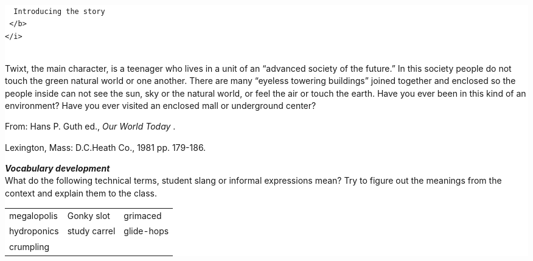       Introducing the story
     </b>
    </i>
   </i>
  </b>
  <br/>
  Twixt, the main character, is a teenager who lives in a unit of an “advanced society of the future.” In this society people do not touch the green natural world or one another. There are many “eyeless towering buildings” joined together and enclosed so the people inside can not see the sun, sky or the natural world, or feel the air or touch the earth. Have you ever been in this kind of an environment? Have you ever visited an enclosed mall or underground center?
 </p>
 <p>
  From: Hans P. Guth ed.,
  <i>
   Our World Today
  </i>
  .
 </p>
 <p>
  Lexington, Mass: D.C.Heath Co., 1981 pp. 179-186.
 </p>
<p>
  <b>
   <i>
    <i>
     <b>
      Vocabulary development
     </b>
    </i>
   </i>
  </b>
  <br/>
  What do the following technical terms, student slang or informal expressions mean? Try to figure out the meanings from the context and explain them to the class.
 </p>
<table border="0">
  <tr>
   <td>
    megalopolis
   </td>
   <td>
    Gonky slot
   </td>
   <td>
    grimaced
   </td>
  </tr>
  <tr>
   <td>
    hydroponics
   </td>
   <td>
    study carrel
   </td>
   <td>
    glide-hops
   </td>
  </tr>
  <tr>
   <td>
    crumpling
   </td>
   <td>